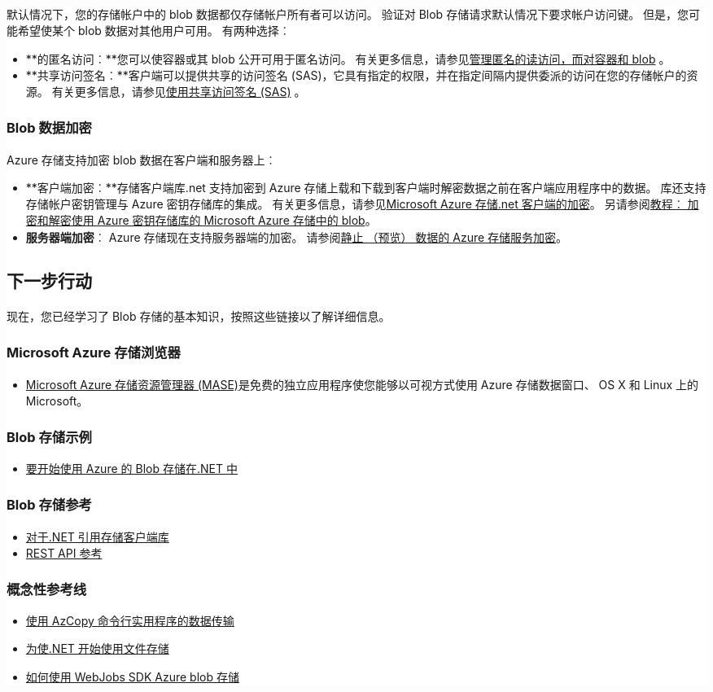 默认情况下，您的存储帐户中的 blob 数据都仅存储帐户所有者可以访问。 验证对 Blob 存储请求默认情况下要求帐户访问键。 但是，您可能希望使某个 blob 数据对其他用户可用。 有两种选择︰

- **的匿名访问︰**您可以使容器或其 blob 公开可用于匿名访问。 有关更多信息，请参见[管理匿名的读访问，而对容器和 blob](storage-manage-access-to-resources.md) 。
- **共享访问签名︰**客户端可以提供共享的访问签名 (SAS)，它具有指定的权限，并在指定间隔内提供委派的访问在您的存储帐户的资源。 有关更多信息，请参见[使用共享访问签名 (SAS)](storage-dotnet-shared-access-signature-part-1.md) 。

### <a name="encrypting-blob-data"></a>Blob 数据加密

Azure 存储支持加密 blob 数据在客户端和服务器上︰

- **客户端加密︰**存储客户端库.net 支持加密到 Azure 存储上载和下载到客户端时解密数据之前在客户端应用程序中的数据。 库还支持存储帐户密钥管理与 Azure 密钥存储库的集成。 有关更多信息，请参见[Microsoft Azure 存储.net 客户端的加密](storage-client-side-encryption.md)。 另请参阅[教程︰ 加密和解密使用 Azure 密钥存储库的 Microsoft Azure 存储中的 blob](storage-encrypt-decrypt-blobs-key-vault.md)。
- **服务器端加密**︰ Azure 存储现在支持服务器端的加密。 请参阅[静止 （预览） 数据的 Azure 存储服务加密](storage-service-encryption.md)。

## <a name="next-steps"></a>下一步行动

现在，您已经学习了 Blob 存储的基本知识，按照这些链接以了解详细信息。

### <a name="microsoft-azure-storage-explorer"></a>Microsoft Azure 存储浏览器
- [Microsoft Azure 存储资源管理器 (MASE)](../vs-azure-tools-storage-manage-with-storage-explorer.md)是免费的独立应用程序使您能够以可视方式使用 Azure 存储数据窗口、 OS X 和 Linux 上的 Microsoft。

### <a name="blob-storage-samples"></a>Blob 存储示例

- [要开始使用 Azure 的 Blob 存储在.NET 中](https://azure.microsoft.com/documentation/samples/storage-blob-dotnet-getting-started/)

### <a name="blob-storage-reference"></a>Blob 存储参考

- [对于.NET 引用存储客户端库](http://go.microsoft.com/fwlink/?LinkID=390731&clcid=0x409)
- [REST API 参考](http://msdn.microsoft.com/library/azure/dd179355)

### <a name="conceptual-guides"></a>概念性参考线

- [使用 AzCopy 命令行实用程序的数据传输](storage-use-azcopy.md)
- [为使.NET 开始使用文件存储](storage-dotnet-how-to-use-files.md)
- [如何使用 WebJobs SDK Azure blob 存储](../app-service-web/websites-dotnet-webjobs-sdk-storage-blobs-how-to.md)

  [Blob5]: ./media/storage-dotnet-how-to-use-blobs/blob5.png
  [Blob6]: ./media/storage-dotnet-how-to-use-blobs/blob6.png
  [Blob7]: ./media/storage-dotnet-how-to-use-blobs/blob7.png
  [Blob8]: ./media/storage-dotnet-how-to-use-blobs/blob8.png
  [Blob9]: ./media/storage-dotnet-how-to-use-blobs/blob9.png

  [Azure Storage Team Blog]: http://blogs.msdn.com/b/windowsazurestorage/
  [Configuring Connection Strings]: http://msdn.microsoft.com/library/azure/ee758697.aspx
  [.NET client library reference]: http://go.microsoft.com/fwlink/?LinkID=390731&clcid=0x409
  [REST API reference]: http://msdn.microsoft.com/library/azure/dd179355
